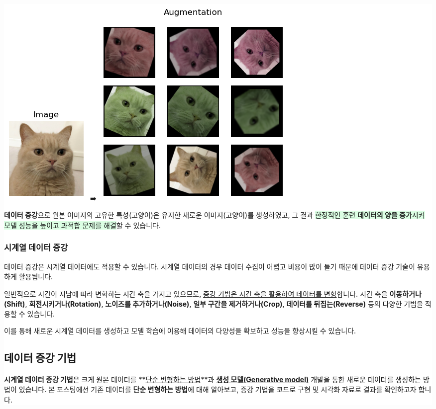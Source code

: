 ![Woong](/assets/images/post_images//woong.png) ➡️ ![Woong_augmentation](/assets/images/post_images//woong_augmentation.png)<br>

**데이터 증강**으로 원본 이미지의 고유한 특성(고양이)은 유지한 새로운 이미지(고양이)를 생성하였고, 그 결과 <span style='background-color: #dcffe4'>한정적인 훈련 **데이터의 양을 증가**시켜 모델 성능을 높이고 과적합 문제를 해결</span>할 수 있습니다.

### 시계열 데이터 증강
데이터 증강은 시계열 데이터에도 적용할 수 있습니다. 시계열 데이터의 경우 데이터 수집이 어렵고 비용이 많이 들기 때문에 데이터 증강 기술이 유용하게 활용됩니다.

일반적으로 시간이 지남에 따라 변화하는 시간 축을 가지고 있으므로, <U>증강 기법은 시간 축을 활용하여 데이터를 변형</U>합니다. 시간 축을 **이동하거나(Shift)**, **회전시키거나(Rotation)**, **노이즈를 추가하거나(Noise)**, **일부 구간을 제거하거나(Crop)**, **데이터를 뒤집는(Reverse)** 등의 다양한 기법을 적용할 수 있습니다.

이를 통해 새로운 시계열 데이터를 생성하고 모델 학습에 이용해 데이터의 다양성을 확보하고 성능을 향상시킬 수 있습니다.

## 데이터 증강 기법
**시계열 데이터 증강 기법**은 크게 원본 데이터를 **<U>단순 변형하는 방법</U>**과 **<U>생성 모델(Generative model)</U>** 개발을 통한 새로운 데이터를 생성하는 방법이 있습니다. 본 포스팅에선 기존 데이터를 **단순 변형하는 방법**에 대해 알아보고, 증강 기법을 코드로 구현 및 시각화 자료로 결과를 확인하고자 합니다.